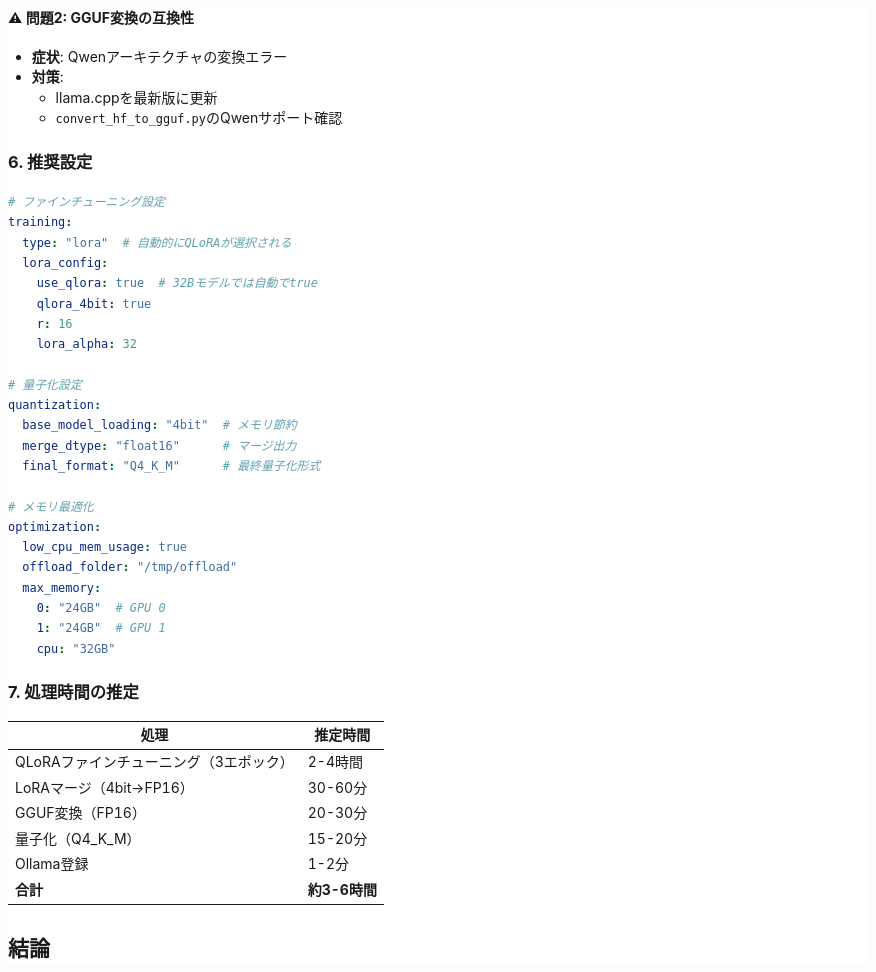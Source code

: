 #### ⚠️ **問題2: GGUF変換の互換性**
- **症状**: Qwenアーキテクチャの変換エラー
- **対策**: 
  - llama.cppを最新版に更新
  - `convert_hf_to_gguf.py`のQwenサポート確認

### 6. 推奨設定

```yaml
# ファインチューニング設定
training:
  type: "lora"  # 自動的にQLoRAが選択される
  lora_config:
    use_qlora: true  # 32Bモデルでは自動でtrue
    qlora_4bit: true
    r: 16
    lora_alpha: 32

# 量子化設定
quantization:
  base_model_loading: "4bit"  # メモリ節約
  merge_dtype: "float16"      # マージ出力
  final_format: "Q4_K_M"      # 最終量子化形式
  
# メモリ最適化
optimization:
  low_cpu_mem_usage: true
  offload_folder: "/tmp/offload"
  max_memory: 
    0: "24GB"  # GPU 0
    1: "24GB"  # GPU 1
    cpu: "32GB"
```

### 7. 処理時間の推定

| 処理 | 推定時間 |
|------|---------|
| QLoRAファインチューニング（3エポック） | 2-4時間 |
| LoRAマージ（4bit→FP16） | 30-60分 |
| GGUF変換（FP16） | 20-30分 |
| 量子化（Q4_K_M） | 15-20分 |
| Ollama登録 | 1-2分 |
| **合計** | **約3-6時間** |

## 結論
